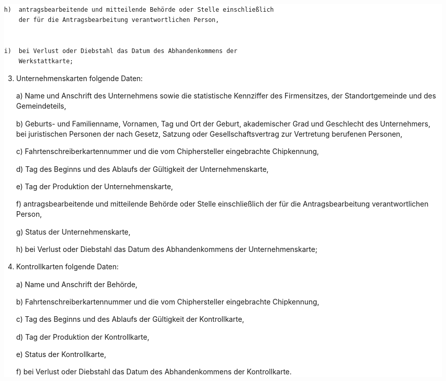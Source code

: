     h)  antragsbearbeitende und mitteilende Behörde oder Stelle einschließlich
        der für die Antragsbearbeitung verantwortlichen Person,


    i)  bei Verlust oder Diebstahl das Datum des Abhandenkommens der
        Werkstattkarte;





3.  Unternehmenskarten folgende Daten:

    a)  Name und Anschrift des Unternehmens sowie die statistische Kennziffer
        des Firmensitzes, der Standortgemeinde und des Gemeindeteils,


    b)  Geburts- und Familienname, Vornamen, Tag und Ort der Geburt,
        akademischer Grad und Geschlecht des Unternehmers, bei juristischen
        Personen der nach Gesetz, Satzung oder Gesellschaftsvertrag zur
        Vertretung berufenen Personen,


    c)  Fahrtenschreiberkartennummer und die vom Chiphersteller eingebrachte
        Chipkennung,


    d)  Tag des Beginns und des Ablaufs der Gültigkeit der Unternehmenskarte,


    e)  Tag der Produktion der Unternehmenskarte,


    f)  antragsbearbeitende und mitteilende Behörde oder Stelle einschließlich
        der für die Antragsbearbeitung verantwortlichen Person,


    g)  Status der Unternehmenskarte,


    h)  bei Verlust oder Diebstahl das Datum des Abhandenkommens der
        Unternehmenskarte;





4.  Kontrollkarten folgende Daten:

    a)  Name und Anschrift der Behörde,


    b)  Fahrtenschreiberkartennummer und die vom Chiphersteller eingebrachte
        Chipkennung,


    c)  Tag des Beginns und des Ablaufs der Gültigkeit der Kontrollkarte,


    d)  Tag der Produktion der Kontrollkarte,


    e)  Status der Kontrollkarte,


    f)  bei Verlust oder Diebstahl das Datum des Abhandenkommens der
        Kontrollkarte.

